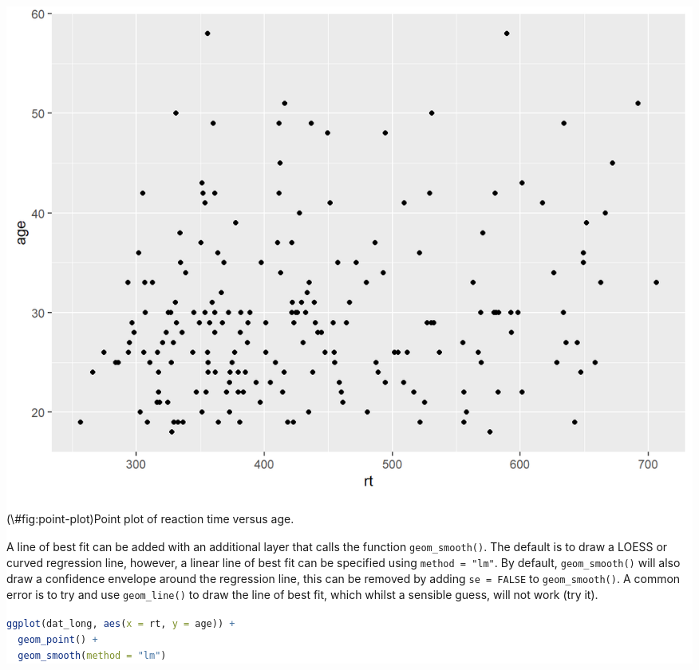 <img src="03-ch3_files/figure-html/point-plot-1.png" alt="Point plot of reaction time versus age." width="100%" />
<p class="caption">(\#fig:point-plot)Point plot of reaction time versus age.</p>
</div>

A line of best fit can be added with an additional layer that calls the function `geom_smooth()`. The default is to draw a LOESS or curved regression line, however, a linear line of best fit can be specified using `method = "lm"`. By default, `geom_smooth()` will also draw a confidence envelope around the regression line, this can be removed by adding `se = FALSE` to `geom_smooth()`. A common error is to try and use `geom_line()` to draw the line of best fit, which whilst a sensible guess, will not work (try it).


```r
ggplot(dat_long, aes(x = rt, y = age)) +
  geom_point() +
  geom_smooth(method = "lm")
```

<div class="figure" style="text-align: center">